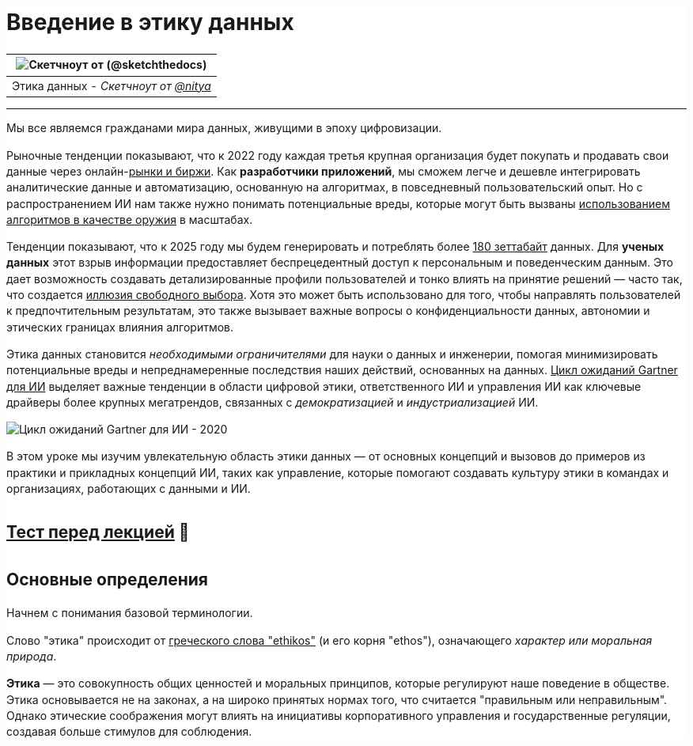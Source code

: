 
# Введение в этику данных

|![Скетчноут от [(@sketchthedocs)](https://sketchthedocs.dev)](../../sketchnotes/02-Ethics.png)|
|:---:|
| Этика данных - _Скетчноут от [@nitya](https://twitter.com/nitya)_ |

---

Мы все являемся гражданами мира данных, живущими в эпоху цифровизации.

Рыночные тенденции показывают, что к 2022 году каждая третья крупная организация будет покупать и продавать свои данные через онлайн-[рынки и биржи](https://www.gartner.com/smarterwithgartner/gartner-top-10-trends-in-data-and-analytics-for-2020/). Как **разработчики приложений**, мы сможем легче и дешевле интегрировать аналитические данные и автоматизацию, основанную на алгоритмах, в повседневный пользовательский опыт. Но с распространением ИИ нам также нужно понимать потенциальные вреды, которые могут быть вызваны [использованием алгоритмов в качестве оружия](https://www.youtube.com/watch?v=TQHs8SA1qpk) в масштабах.

Тенденции показывают, что к 2025 году мы будем генерировать и потреблять более [180 зеттабайт](https://www.statista.com/statistics/871513/worldwide-data-created/) данных. Для **ученых данных** этот взрыв информации предоставляет беспрецедентный доступ к персональным и поведенческим данным. Это дает возможность создавать детализированные профили пользователей и тонко влиять на принятие решений — часто так, что создается [иллюзия свободного выбора](https://www.datasciencecentral.com/the-pareto-set-and-the-paradox-of-choice/). Хотя это может быть использовано для того, чтобы направлять пользователей к предпочтительным результатам, это также вызывает важные вопросы о конфиденциальности данных, автономии и этических границах влияния алгоритмов.

Этика данных становится _необходимыми ограничителями_ для науки о данных и инженерии, помогая минимизировать потенциальные вреды и непреднамеренные последствия наших действий, основанных на данных. [Цикл ожиданий Gartner для ИИ](https://www.gartner.com/smarterwithgartner/2-megatrends-dominate-the-gartner-hype-cycle-for-artificial-intelligence-2020/) выделяет важные тенденции в области цифровой этики, ответственного ИИ и управления ИИ как ключевые драйверы более крупных мегатрендов, связанных с _демократизацией_ и _индустриализацией_ ИИ.

![Цикл ожиданий Gartner для ИИ - 2020](https://images-cdn.newscred.com/Zz1mOWJhNzlkNDA2ZTMxMWViYjRiOGFiM2IyMjQ1YmMwZQ==)

В этом уроке мы изучим увлекательную область этики данных — от основных концепций и вызовов до примеров из практики и прикладных концепций ИИ, таких как управление, которые помогают создавать культуру этики в командах и организациях, работающих с данными и ИИ.

## [Тест перед лекцией](https://ff-quizzes.netlify.app/en/ds/quiz/2) 🎯

## Основные определения

Начнем с понимания базовой терминологии.

Слово "этика" происходит от [греческого слова "ethikos"](https://en.wikipedia.org/wiki/Ethics) (и его корня "ethos"), означающего _характер или моральная природа_.

**Этика** — это совокупность общих ценностей и моральных принципов, которые регулируют наше поведение в обществе. Этика основывается не на законах, а на широко принятых нормах того, что считается "правильным или неправильным". Однако этические соображения могут влиять на инициативы корпоративного управления и государственные регуляции, создавая больше стимулов для соблюдения.

